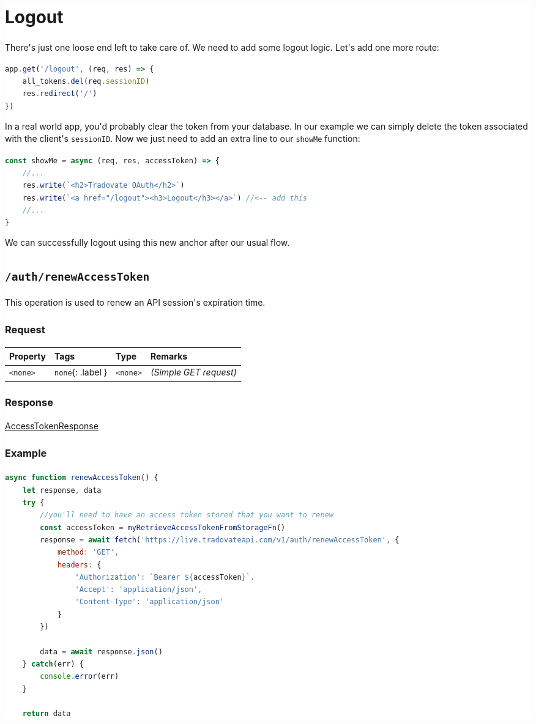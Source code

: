 # Logout
There's just one loose end left to take care of. We need to add some logout logic. Let's add one more route:

```js
app.get('/logout', (req, res) => {
    all_tokens.del(req.sessionID)
    res.redirect('/')
})
```

In a real world app, you'd probably clear the token from your database. In our example we can simply delete the token associated with the client's `sessionID`.
Now we just need to add an extra line to our `showMe` function:

```js
const showMe = async (req, res, accessToken) => {
    //...
    res.write(`<h2>Tradovate OAuth</h2>`)
    res.write(`<a href="/logout"><h3>Logout</h3></a>`) //<-- add this
    //...
}
```
We can successfully logout using this new anchor after our usual flow.







## `/auth/renewAccessToken`
This operation is used to renew an API session's expiration time.

### Request

| Property | Tags | Type | Remarks
|:---------|:-----|:-----|:-------
|  `<none>`| `none`{: .label } | `<none>` | *(Simple GET request)*

### Response
[AccessTokenResponse]({{site.baseurl}}/entity-system/entity-index/accesstokenresponse)

### Example

```js
async function renewAccessToken() {
    let response, data
    try {
        //you'll need to have an access token stored that you want to renew
        const accessToken = myRetrieveAccessTokenFromStorageFn()
        response = await fetch('https://live.tradovateapi.com/v1/auth/renewAccessToken', {
            method: 'GET',
            headers: {
                'Authorization': `Bearer ${accessToken}`.
                'Accept': 'application/json',
                'Content-Type': 'application/json'
            }
        })

        data = await response.json()
    } catch(err) {
        console.error(err)
    }

    return data
```